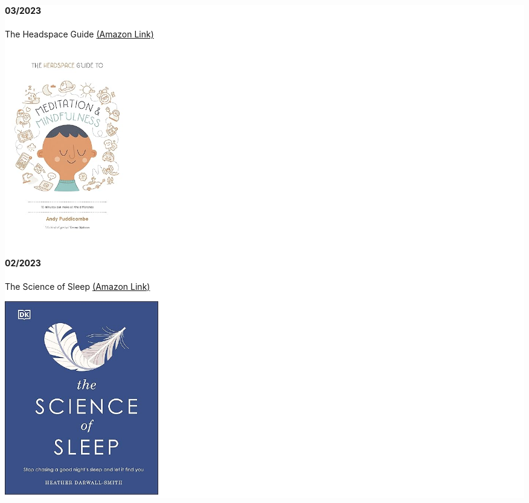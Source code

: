 #### 03/2023

The Headspace Guide [(Amazon Link)](https://www.amazon.in/gp/product/B0050C863G)

<img src="images/the-headspace-guide.jpg" style="height:320px">

#### 02/2023

The Science of Sleep [(Amazon Link)](https://www.amazon.in/gp/product/B08YNMP1CB)

<img src="images/the-science-of-sleep.jpg" style="height:320px">

